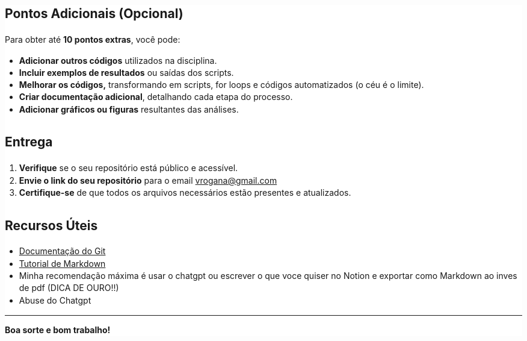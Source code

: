 ## Pontos Adicionais (Opcional)

Para obter até **10 pontos extras**, você pode:

- **Adicionar outros códigos** utilizados na disciplina.
- **Incluir exemplos de resultados** ou saídas dos scripts.
- **Melhorar os códigos,** transformando em scripts, for loops e códigos automatizados (o céu é o limite).
- **Criar documentação adicional**, detalhando cada etapa do processo.
- **Adicionar gráficos ou figuras** resultantes das análises.

## Entrega

1. **Verifique** se o seu repositório está público e acessível.
2. **Envie o link do seu repositório** para o email [vrogana@gmail.com](mailto:vrogana@gmail.com)
3. **Certifique-se** de que todos os arquivos necessários estão presentes e atualizados.

## Recursos Úteis

- [Documentação do Git](https://git-scm.com/doc)
- [Tutorial de Markdown](https://www.markdownguide.org/basic-syntax/)
- Minha recomendação máxima é usar o chatgpt ou escrever o que voce quiser no Notion e exportar como Markdown ao inves de pdf (DICA DE OURO!!)
- Abuse do Chatgpt

---

**Boa sorte e bom trabalho!**